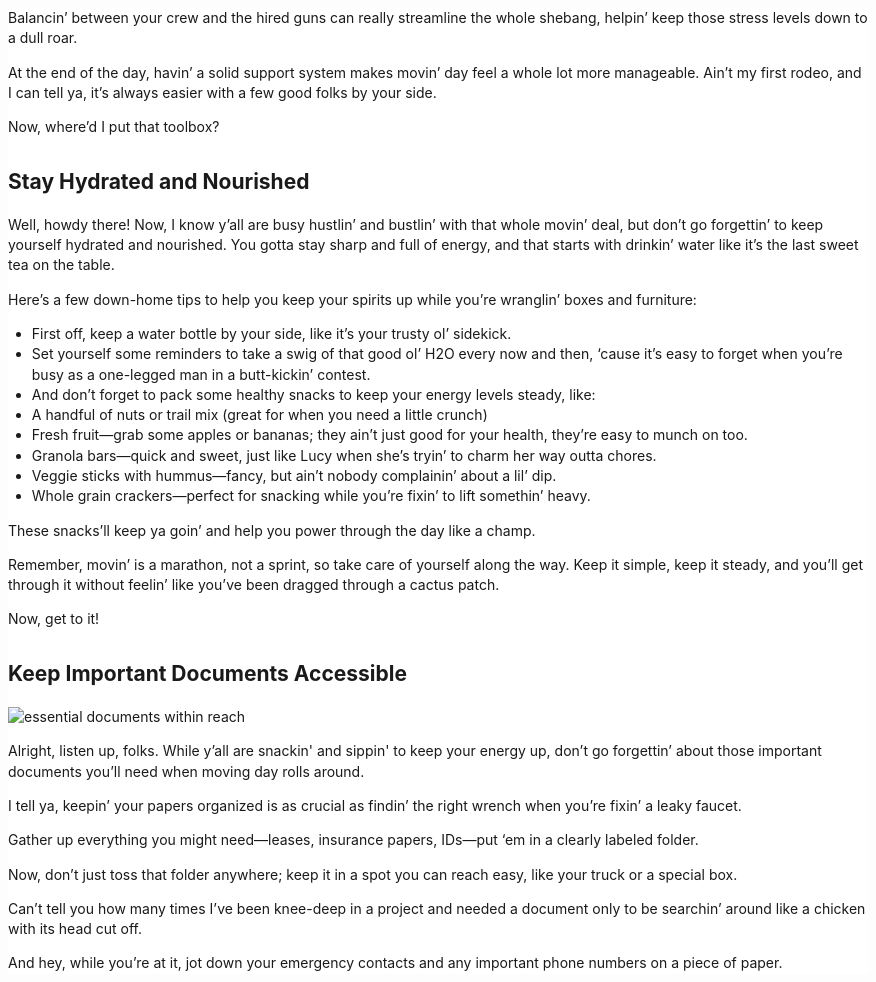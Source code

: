 Balancin’ between your crew and the hired guns can really streamline the whole shebang, helpin’ keep those stress levels down to a dull roar.

At the end of the day, havin’ a solid support system makes movin’ day feel a whole lot more manageable. Ain’t my first rodeo, and I can tell ya, it’s always easier with a few good folks by your side.

Now, where’d I put that toolbox?

## Stay Hydrated and Nourished

Well, howdy there! Now, I know y’all are busy hustlin’ and bustlin’ with that whole movin’ deal, but don’t go forgettin’ to keep yourself hydrated and nourished. You gotta stay sharp and full of energy, and that starts with drinkin’ water like it’s the last sweet tea on the table.

Here’s a few down-home tips to help you keep your spirits up while you’re wranglin’ boxes and furniture:

*   First off, keep a water bottle by your side, like it’s your trusty ol’ sidekick.
*   Set yourself some reminders to take a swig of that good ol’ H2O every now and then, ‘cause it’s easy to forget when you’re busy as a one-legged man in a butt-kickin’ contest.
*   And don’t forget to pack some healthy snacks to keep your energy levels steady, like:
*   A handful of nuts or trail mix (great for when you need a little crunch)
*   Fresh fruit—grab some apples or bananas; they ain’t just good for your health, they’re easy to munch on too.
*   Granola bars—quick and sweet, just like Lucy when she’s tryin’ to charm her way outta chores.
*   Veggie sticks with hummus—fancy, but ain’t nobody complainin’ about a lil’ dip.
*   Whole grain crackers—perfect for snacking while you’re fixin’ to lift somethin’ heavy.

These snacks’ll keep ya goin’ and help you power through the day like a champ.

Remember, movin’ is a marathon, not a sprint, so take care of yourself along the way. Keep it simple, keep it steady, and you’ll get through it without feelin’ like you’ve been dragged through a cactus patch.

Now, get to it!

## Keep Important Documents Accessible

![essential documents within reach](https://homeservicebuzz.com/wp-content/uploads/2025/03/essential_documents_within_reach.jpg)

Alright, listen up, folks. While y’all are snackin' and sippin' to keep your energy up, don’t go forgettin’ about those important documents you’ll need when moving day rolls around.

I tell ya, keepin’ your papers organized is as crucial as findin’ the right wrench when you’re fixin’ a leaky faucet.

Gather up everything you might need—leases, insurance papers, IDs—put ‘em in a clearly labeled folder.

Now, don’t just toss that folder anywhere; keep it in a spot you can reach easy, like your truck or a special box.

Can’t tell you how many times I’ve been knee-deep in a project and needed a document only to be searchin’ around like a chicken with its head cut off.

And hey, while you’re at it, jot down your emergency contacts and any important phone numbers on a piece of paper.
